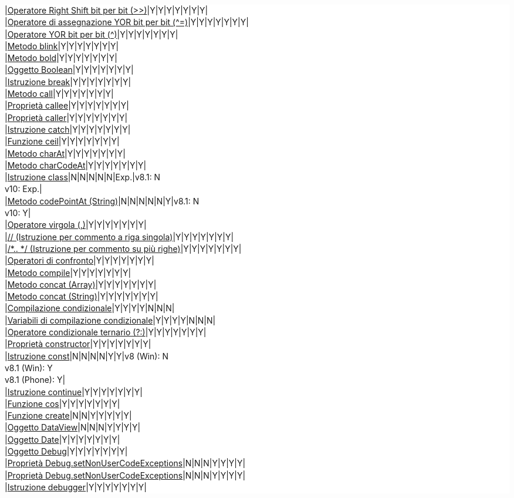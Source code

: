 |[Operatore Right Shift bit per bit (>>)](../../javascript/reference/bitwise-right-shift-operator-decrement-javascript.md)|Y|Y|Y|Y|Y|Y|Y|  
|[Operatore di assegnazione YOR bit per bit (^=)](../../javascript/reference/bitwise-xor-assignment-operator-decrement-hat-equal-javascript.md)|Y|Y|Y|Y|Y|Y|Y|  
|[Operatore YOR bit per bit (^)](../../javascript/reference/bitwise-xor-operator-decrement-hat-javascript.md)|Y|Y|Y|Y|Y|Y|Y|  
|[Metodo blink](../../javascript/reference/html-tag-methods-javascript.md)|Y|Y|Y|Y|Y|Y|Y|  
|[Metodo bold](../../javascript/reference/html-tag-methods-javascript.md)|Y|Y|Y|Y|Y|Y|Y|  
|[Oggetto Boolean](../../javascript/reference/boolean-object-javascript.md)|Y|Y|Y|Y|Y|Y|Y|  
|[Istruzione break](../../javascript/reference/break-statement-javascript.md)|Y|Y|Y|Y|Y|Y|Y|  
|[Metodo call](../../javascript/reference/call-method-function-javascript.md)|Y|Y|Y|Y|Y|Y|Y|  
|[Proprietà callee](../../javascript/reference/callee-property-arguments-javascript.md)|Y|Y|Y|Y|Y|Y|Y|  
|[Proprietà caller](../../javascript/reference/caller-property-function-javascript.md)|Y|Y|Y|Y|Y|Y|Y|  
|[Istruzione catch](../../javascript/reference/try-dot-dot-dot-catch-dot-dot-dot-finally-statement-javascript.md)|Y|Y|Y|Y|Y|Y|Y|  
|[Funzione ceil](../../javascript/reference/math-ceil-function-javascript.md)|Y|Y|Y|Y|Y|Y|Y|  
|[Metodo charAt](../../javascript/reference/charat-method-string-javascript.md)|Y|Y|Y|Y|Y|Y|Y|  
|[Metodo charCodeAt](../../javascript/reference/charcodeat-method-string-javascript.md)|Y|Y|Y|Y|Y|Y|Y|  
|[Istruzione class](../../javascript/reference/class-statement-javascript.md)|N|N|N|N|N|Exp.|v8.1: N<br />v10: Exp.|  
|[Metodo codePointAt (String)](../../javascript/reference/codepointat-method-string-javascript.md)|N|N|N|N|N|Y|v8.1: N<br />v10: Y|  
|[Operatore virgola (,)](../../javascript/reference/comma-operator-decrement-javascript.md)|Y|Y|Y|Y|Y|Y|Y|  
|[// (Istruzione per commento a riga singola)](../../javascript/reference/comment-statements-javascript.md)|Y|Y|Y|Y|Y|Y|Y|  
|[/*.. \*/ (Istruzione per commento su più righe)](../../javascript/reference/comment-statements-javascript.md)|Y|Y|Y|Y|Y|Y|Y|  
|[Operatori di confronto](../../javascript/reference/comparison-operators-javascript.md)|Y|Y|Y|Y|Y|Y|Y|  
|[Metodo compile](../../javascript/reference/compile-method-regular-expression-javascript.md)|Y|Y|Y|Y|Y|Y|Y|  
|[Metodo concat (Array)](../../javascript/reference/concat-method-array-javascript.md)|Y|Y|Y|Y|Y|Y|Y|  
|[Metodo concat (String)](../../javascript/reference/concat-method-string-javascript.md)|Y|Y|Y|Y|Y|Y|Y|  
|[Compilazione condizionale](../../javascript/advanced/conditional-compilation-javascript.md)|Y|Y|Y|Y|N|N|N|  
|[Variabili di compilazione condizionale](../../javascript/advanced/conditional-compilation-variables-javascript.md)|Y|Y|Y|Y|N|N|N|  
|[Operatore condizionale ternario (?:)](../../javascript/reference/conditional-ternary-operator-decrement-javascript.md)|Y|Y|Y|Y|Y|Y|Y|  
|[Proprietà constructor](../../javascript/reference/constructor-property-object-javascript.md)|Y|Y|Y|Y|Y|Y|Y|  
|[Istruzione const](../../javascript/reference/const-statement-javascript.md)|N|N|N|N|Y|Y|v8 (Win): N<br />v8.1 (Win): Y<br />v8.1 (Phone): Y|  
|[Istruzione continue](../../javascript/reference/continue-statement-javascript.md)|Y|Y|Y|Y|Y|Y|Y|  
|[Funzione cos](../../javascript/reference/math-cos-function-javascript.md)|Y|Y|Y|Y|Y|Y|Y|  
|[Funzione create](../../javascript/reference/object-create-function-javascript.md)|N|N|Y|Y|Y|Y|Y|  
|[Oggetto DataView](../../javascript/reference/dataview-object.md)|N|N|N|Y|Y|Y|Y|  
|[Oggetto Date](../../javascript/reference/date-object-javascript.md)|Y|Y|Y|Y|Y|Y|Y|  
|[Oggetto Debug](../../javascript/reference/debug-object-javascript.md)|Y|Y|Y|Y|Y|Y|Y|  
|[Proprietà Debug.setNonUserCodeExceptions](../../javascript/reference/debug-setnonusercodeexceptions-property.md)|N|N|N|Y|Y|Y|Y|  
|[Proprietà Debug.setNonUserCodeExceptions](../../javascript/reference/debug-setnonusercodeexceptions-property.md)|N|N|N|Y|Y|Y|Y|  
|[Istruzione debugger](../../javascript/reference/debugger-statement-javascript.md)|Y|Y|Y|Y|Y|Y|Y|  
